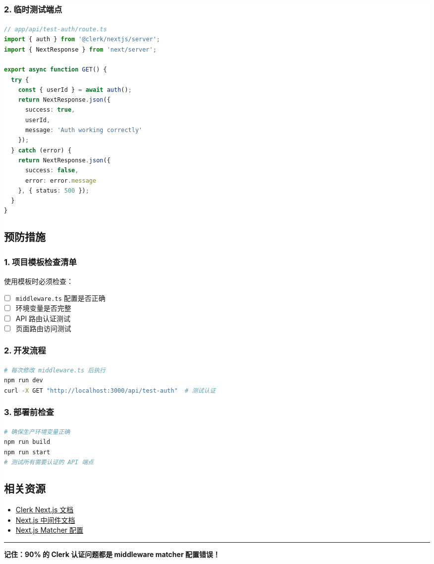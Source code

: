 ### 2. 临时测试端点
```typescript
// app/api/test-auth/route.ts
import { auth } from '@clerk/nextjs/server';
import { NextResponse } from 'next/server';

export async function GET() {
  try {
    const { userId } = await auth();
    return NextResponse.json({ 
      success: true, 
      userId,
      message: 'Auth working correctly' 
    });
  } catch (error) {
    return NextResponse.json({ 
      success: false, 
      error: error.message 
    }, { status: 500 });
  }
}
```

## 预防措施

### 1. 项目模板检查清单
使用模板时必须检查：
- [ ] `middleware.ts` 配置是否正确
- [ ] 环境变量是否完整
- [ ] API 路由认证测试
- [ ] 页面路由访问测试

### 2. 开发流程
```bash
# 每次修改 middleware.ts 后执行
npm run dev
curl -X GET "http://localhost:3000/api/test-auth"  # 测试认证
```

### 3. 部署前检查
```bash
# 确保生产环境变量正确
npm run build
npm run start
# 测试所有需要认证的 API 端点
```

## 相关资源
- [Clerk Next.js 文档](https://clerk.com/docs/quickstarts/nextjs)
- [Next.js 中间件文档](https://nextjs.org/docs/app/building-your-application/routing/middleware)
- [Next.js Matcher 配置](https://nextjs.org/docs/app/building-your-application/routing/middleware#matcher)

---

**记住：90% 的 Clerk 认证问题都是 middleware matcher 配置错误！**